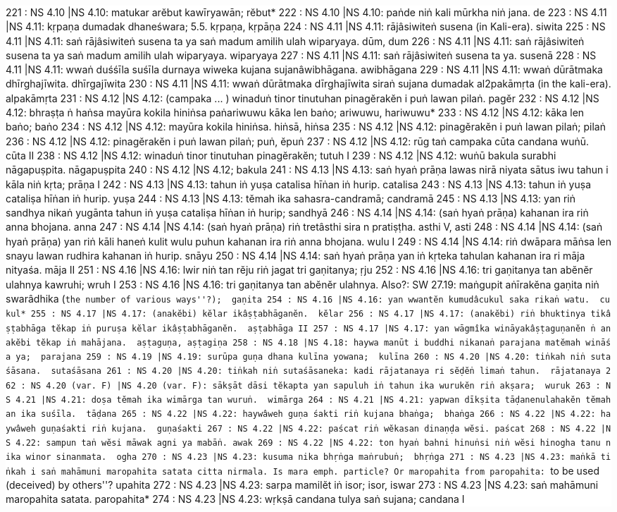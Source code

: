221 : NS 4.10 |NS 4.10: matukar arĕbut kawīryawān;  rĕbut*
222 : NS 4.10 |NS 4.10: paṅde niṅ kali mūrkha niṅ jana.  de
223 : NS 4.11 |NS 4.11: kṛpaṇa dumadak dhaneśwara; 5.5. kṛpaṇa, kṛpāṇa
224 : NS 4.11 |NS 4.11: rājâsiwiteṅ susena (in Kali-era).  siwita
225 : NS 4.11 |NS 4.11: saṅ rājâsiwiteṅ susena ta ya saṅ madum amilih ulah wiparyaya.  dūm, dum
226 : NS 4.11 |NS 4.11: saṅ rājâsiwiteṅ susena ta ya saṅ madum amilih ulah wiparyaya.  wiparyaya
227 : NS 4.11 |NS 4.11: saṅ rājâsiwiteṅ susena ta ya.  susenā
228 : NS 4.11 |NS 4.11: wwaṅ duśśīla suśīla durnaya wiweka kujana sujanâwibhāgana.  awibhāgana
229 : NS 4.11 |NS 4.11: wwaṅ dūrātmaka dhīrghajīwita.  dhīrgajīwita
230 : NS 4.11 |NS 4.11: wwaṅ dūrātmaka dīrghajīwita siraṅ sujana dumadak al2pakāmṛta (in the kali-era).  alpakāmṛta
231 : NS 4.12 |NS 4.12: (campaka ... ) winaduṅ tinor tinutuhan pinagĕrakĕn i puṅ lawan pilaṅ.  pagĕr
232 : NS 4.12 |NS 4.12: bhraṣṭa ṅ haṅsa mayūra kokila hiniṅsa paṅariwuwu kāka len baṅo;  ariwuwu, hariwuwu*
233 : NS 4.12 |NS 4.12: kāka len baṅo;  baṅo
234 : NS 4.12 |NS 4.12: mayūra kokila hiniṅsa.  hiṅsā, hiṅsa
235 : NS 4.12 |NS 4.12: pinagĕrakĕn i puṅ lawan pilaṅ;  pilaṅ
236 : NS 4.12 |NS 4.12: pinagĕrakĕn i puṅ lawan pilaṅ;  puṅ, ĕpuṅ
237 : NS 4.12 |NS 4.12: rūg taṅ campaka cūta candana wuṅū.  cūta II
238 : NS 4.12 |NS 4.12: winaduṅ tinor tinutuhan pinagĕrakĕn;  tutuh I
239 : NS 4.12 |NS 4.12: wuṅū bakula surabhi nāgapuṣpita.  nāgapuṣpita
240 : NS 4.12 |NS 4.12;  bakula
241 : NS 4.13 |NS 4.13: saṅ hyaṅ prāṇa lawas nirā niyata sātus iwu tahun i kāla niṅ kṛta;  prāṇa I
242 : NS 4.13 |NS 4.13: tahun iṅ yuṣa catalisa hīṅan iṅ hurip.  catalisa
243 : NS 4.13 |NS 4.13: tahun iṅ yuṣa cataliṣa hīṅan iṅ hurip.  yuṣa
244 : NS 4.13 |NS 4.13: tĕmah ika sahasra-candramā;  candramā
245 : NS 4.13 |NS 4.13: yan riṅ sandhya nikaṅ yugānta tahun iṅ yuṣa cataliṣa hīṅan iṅ hurip;  sandhyā
246 : NS 4.14 |NS 4.14: (saṅ hyaṅ prāṇa) kahanan ira riṅ anna bhojana.  anna
247 : NS 4.14 |NS 4.14: (saṅ hyaṅ prāṇa) riṅ tretâsthi sira n pratiṣṭha. asthi V, asti
248 : NS 4.14 |NS 4.14: (saṅ hyaṅ prāṇa) yan riṅ kāli haneṅ kulit wulu puhun kahanan ira riṅ anna bhojana.  wulu I
249 : NS 4.14 |NS 4.14: riṅ dwāpara māṅsa len snayu lawan rudhira kahanan iṅ hurip.  snāyu
250 : NS 4.14 |NS 4.14: saṅ hyaṅ prāṇa yan iṅ kṛteka tahulan kahanan ira ri māja nityaśa.  māja II
251 : NS 4.16 |NS 4.16: lwir niṅ tan rĕju riṅ jagat tri gaṇitanya;  ṛju
252 : NS 4.16 |NS 4.16: tri gaṇitanya tan abĕnĕr ulahnya kawruhi;  wruh I
253 : NS 4.16 |NS 4.16: tri gaṇitanya tan abĕnĕr ulahnya. Also?: SW 27.19: maṅgupit aṅīrakĕna gaṇita niṅ swarâdhika (``the number of various ways''?);  gaṇita
254 : NS 4.16 |NS 4.16: yan wwantĕn kumudâcukul saka rikaṅ watu.  cukul*
255 : NS 4.17 |NS 4.17: (anakĕbi) kĕlar ikâṣṭabhāganĕn.  kĕlar
256 : NS 4.17 |NS 4.17: (anakĕbi) riṅ bhuktinya tikâṣṭabhāga tĕkap iṅ puruṣa kĕlar ikâṣṭabhāganĕn.  aṣṭabhāga II
257 : NS 4.17 |NS 4.17: yan wāgmîka wināyakâṣṭaguṇanĕn ṅ anakĕbi tĕkap iṅ mahājana.  aṣṭaguṇa, aṣṭagiṇa
258 : NS 4.18 |NS 4.18: haywa manūt i buddhi nikanaṅ parajana matĕmah wināśa ya;  parajana
259 : NS 4.19 |NS 4.19: surūpa guṇa dhana kulīna yowana;  kulīna
260 : NS 4.20 |NS 4.20: tiṅkah niṅ sutaśāsana.  sutaśāsana
261 : NS 4.20 |NS 4.20: tiṅkah niṅ sutaśāsaneka: kadi rājatanaya ri sĕḍĕṅ limaṅ tahun.  rājatanaya
262 : NS 4.20 (var. F) |NS 4.20 (var. F): sākṣāt dāsi tĕkapta yan sapuluh iṅ tahun ika wurukĕn riṅ akṣara;  wuruk
263 : NS 4.21 |NS 4.21: doṣa tĕmah ika wimārga tan wuruṅ.  wimārga
264 : NS 4.21 |NS 4.21: yapwan dīkṣita tāḍanenulahakĕn tĕmahan ika suśīla.  tāḍana
265 : NS 4.22 |NS 4.22: haywâweh guṇa śakti riṅ kujana bhaṅga;  bhaṅga
266 : NS 4.22 |NS 4.22: haywâweh guṇaśakti riṅ kujana.  guṇaśakti
267 : NS 4.22 |NS 4.22: paścat riṅ wĕkasan dinaṇḍa wĕsi. paścat
268 : NS 4.22 |NS 4.22: sampun taṅ wĕsi māwak agni ya mabāṅ. awak
269 : NS 4.22 |NS 4.22: ton hyaṅ bahni hinuṅsi niṅ wĕsi hinogha tanu nika winor sinanmata.  ogha
270 : NS 4.23 |NS 4.23: kusuma nika bhṛṅga maṅrubuṅ;  bhṛṅga
271 : NS 4.23 |NS 4.23: maṅkā tiṅkah i saṅ mahāmuni maropahita satata citta nirmala. Is mara emph. particle? Or maropahita from paropahita: ``to be used (deceived) by others''?  upahita
272 : NS 4.23 |NS 4.23: sarpa mamilĕt iṅ isor;  isor, iswar
273 : NS 4.23 |NS 4.23: saṅ mahāmuni maropahita satata.  paropahita*
274 : NS 4.23 |NS 4.23: wṛkṣā candana tulya saṅ sujana;  candana I